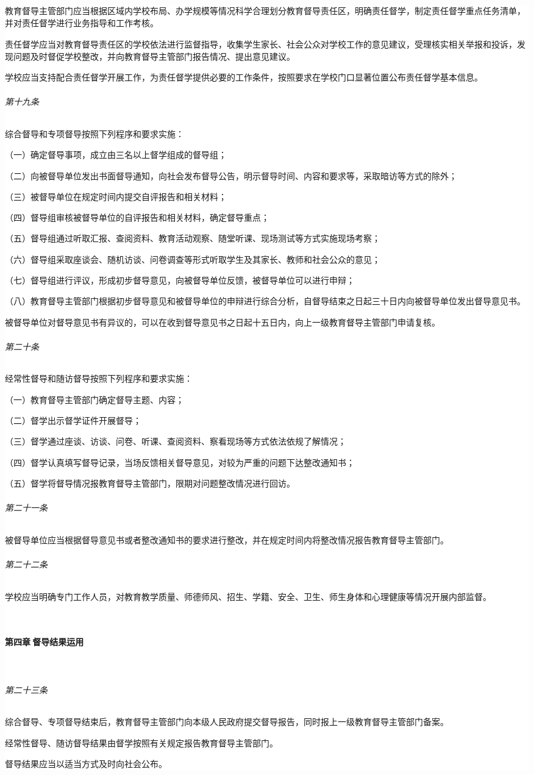 教育督导主管部门应当根据区域内学校布局、办学规模等情况科学合理划分教育督导责任区，明确责任督学，制定责任督学重点任务清单，并对责任督学进行业务指导和工作考核。

责任督学应当对教育督导责任区的学校依法进行监督指导，收集学生家长、社会公众对学校工作的意见建议，受理核实相关举报和投诉，发现问题及时督促学校整改，并向教育督导主管部门报告情况、提出意见建议。

学校应当支持配合责任督学开展工作，为责任督学提供必要的工作条件，按照要求在学校门口显著位置公布责任督学基本信息。

###### 第十九条

综合督导和专项督导按照下列程序和要求实施：

（一）确定督导事项，成立由三名以上督学组成的督导组；

（二）向被督导单位发出书面督导通知，向社会发布督导公告，明示督导时间、内容和要求等，采取暗访等方式的除外；

（三）被督导单位在规定时间内提交自评报告和相关材料；

（四）督导组审核被督导单位的自评报告和相关材料，确定督导重点；

（五）督导组通过听取汇报、查阅资料、教育活动观察、随堂听课、现场测试等方式实施现场考察；

（六）督导组采取座谈会、随机访谈、问卷调查等形式听取学生及其家长、教师和社会公众的意见；

（七）督导组进行评议，形成初步督导意见，向被督导单位反馈，被督导单位可以进行申辩；

（八）教育督导主管部门根据初步督导意见和被督导单位的申辩进行综合分析，自督导结束之日起三十日内向被督导单位发出督导意见书。

被督导单位对督导意见书有异议的，可以在收到督导意见书之日起十五日内，向上一级教育督导主管部门申请复核。

###### 第二十条

经常性督导和随访督导按照下列程序和要求实施：

（一）教育督导主管部门确定督导主题、内容；

（二）督学出示督学证件开展督导；

（三）督学通过座谈、访谈、问卷、听课、查阅资料、察看现场等方式依法依规了解情况；

（四）督学认真填写督导记录，当场反馈相关督导意见，对较为严重的问题下达整改通知书；

（五）督学将督导情况报教育督导主管部门，限期对问题整改情况进行回访。

###### 第二十一条

被督导单位应当根据督导意见书或者整改通知书的要求进行整改，并在规定时间内将整改情况报告教育督导主管部门。

###### 第二十二条

学校应当明确专门工作人员，对教育教学质量、师德师风、招生、学籍、安全、卫生、师生身体和心理健康等情况开展内部监督。

​

#### 第四章 督导结果运用

​

###### 第二十三条

综合督导、专项督导结束后，教育督导主管部门向本级人民政府提交督导报告，同时报上一级教育督导主管部门备案。

经常性督导、随访督导结果由督学按照有关规定报告教育督导主管部门。

督导结果应当以适当方式及时向社会公布。
